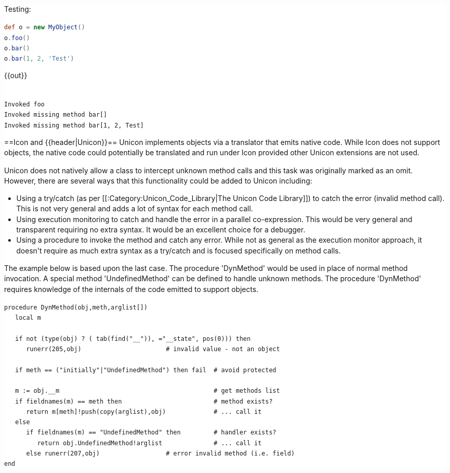 
Testing:

```groovy
def o = new MyObject()
o.foo()
o.bar()
o.bar(1, 2, 'Test')
```


{{out}}

```txt

Invoked foo
Invoked missing method bar[]
Invoked missing method bar[1, 2, Test]

```

==Icon and {{header|Unicon}}==
Unicon implements objects via a translator that emits native code. While Icon does not support objects, the native code could potentially be translated and run under Icon provided other Unicon extensions are not used.

Unicon does not natively allow a class to intercept unknown method calls and this task was originally marked as an omit.  However, there are several ways that this functionality could be added to Unicon including:
* Using a try/catch (as per [[:Category:Unicon_Code_Library|The Unicon Code Library]]) to catch the error (invalid method call). This is not very general and adds a lot of syntax for each method call. 
* Using execution monitoring to catch and handle the error in a parallel co-expression.  This would be very general and transparent requiring no extra syntax.  It would be an excellent choice for a debugger.
* Using a procedure to invoke the method and catch any error.  While not as general as the execution monitor approach, it doesn't require as much extra syntax as a try/catch and is focused specifically on method calls.

The example below is based upon the last case.  The procedure 'DynMethod' would be used in place of normal method invocation.  A special method 'UndefinedMethod' can be defined to handle unknown methods.  The procedure 'DynMethod' requires knowledge of the internals of the code emitted to support objects.


```Unicon
procedure DynMethod(obj,meth,arglist[])
   local m

   if not (type(obj) ? ( tab(find("__")), ="__state", pos(0))) then 
      runerr(205,obj)                       # invalid value - not an object

   if meth == ("initially"|"UndefinedMethod") then fail  # avoid protected 

   m := obj.__m                                          # get methods list
   if fieldnames(m) == meth then                         # method exists?
      return m[meth]!push(copy(arglist),obj)             # ... call it
   else 
      if fieldnames(m) == "UndefinedMethod" then         # handler exists?
         return obj.UndefinedMethod!arglist              # ... call it
      else runerr(207,obj)                  # error invalid method (i.e. field)
end
```
